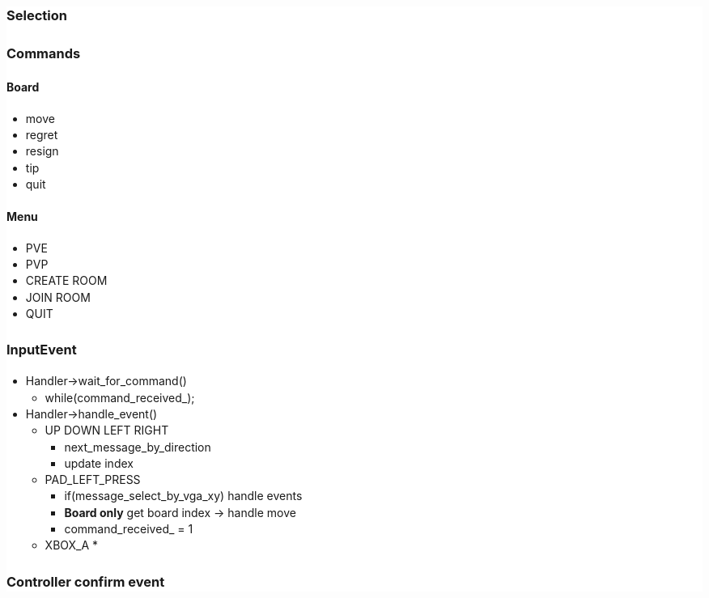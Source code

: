 ### Selection

### Commands

####   Board

* move
* regret
* resign
* tip
* quit

####   Menu

* PVE
* PVP
* CREATE ROOM
* JOIN ROOM
* QUIT

### InputEvent

* Handler->wait_for_command()
  * while(command_received_);
* Handler->handle_event()
  * UP DOWN LEFT RIGHT
    * next_message_by_direction
    * update index
  * PAD_LEFT_PRESS
    * if(message_select_by_vga_xy) handle events
    * **Board only** get board index -> handle move
    * command_received_ = 1
  * XBOX_A
    * 

### Controller confirm event

